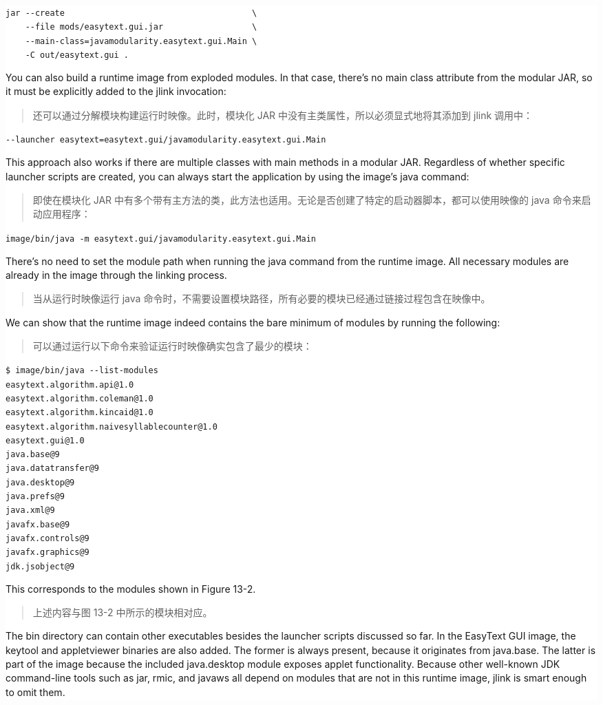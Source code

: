 ```
jar --create                                      \
    --file mods/easytext.gui.jar                  \
    --main-class=javamodularity.easytext.gui.Main \
    -C out/easytext.gui .
```

You can also build a runtime image from exploded modules. In that case, there’s no main class attribute from the modular JAR, so it must be explicitly added to the jlink invocation:

> 还可以通过分解模块构建运行时映像。此时，模块化 JAR 中没有主类属性，所以必须显式地将其添加到 jlink 调用中：

```
--launcher easytext=easytext.gui/javamodularity.easytext.gui.Main
```

This approach also works if there are multiple classes with main methods in a modular JAR. Regardless of whether specific launcher scripts are created, you can always start the application by using the image’s java command:

> 即使在模块化 JAR 中有多个带有主方法的类，此方法也适用。无论是否创建了特定的启动器脚本，都可以使用映像的 java 命令来启动应用程序：

```
image/bin/java -m easytext.gui/javamodularity.easytext.gui.Main
```

There’s no need to set the module path when running the java command from the runtime image. All necessary modules are already in the image through the linking process.

> 当从运行时映像运行 java 命令时，不需要设置模块路径，所有必要的模块已经通过链接过程包含在映像中。

We can show that the runtime image indeed contains the bare minimum of modules by running the following:

> 可以通过运行以下命令来验证运行时映像确实包含了最少的模块：

```
$ image/bin/java --list-modules
easytext.algorithm.api@1.0
easytext.algorithm.coleman@1.0
easytext.algorithm.kincaid@1.0
easytext.algorithm.naivesyllablecounter@1.0
easytext.gui@1.0
java.base@9
java.datatransfer@9
java.desktop@9
java.prefs@9
java.xml@9
javafx.base@9
javafx.controls@9
javafx.graphics@9
jdk.jsobject@9
```

This corresponds to the modules shown in Figure 13-2.

> 上述内容与图 13-2 中所示的模块相对应。

The bin directory can contain other executables besides the launcher scripts discussed so far. In the EasyText GUI image, the keytool and appletviewer binaries are also added. The former is always present, because it originates from java.base. The latter is part of the image because the included java.desktop module exposes applet functionality. Because other well-known JDK command-line tools such as jar, rmic, and javaws all depend on modules that are not in this runtime image, jlink is smart enough to omit them.

